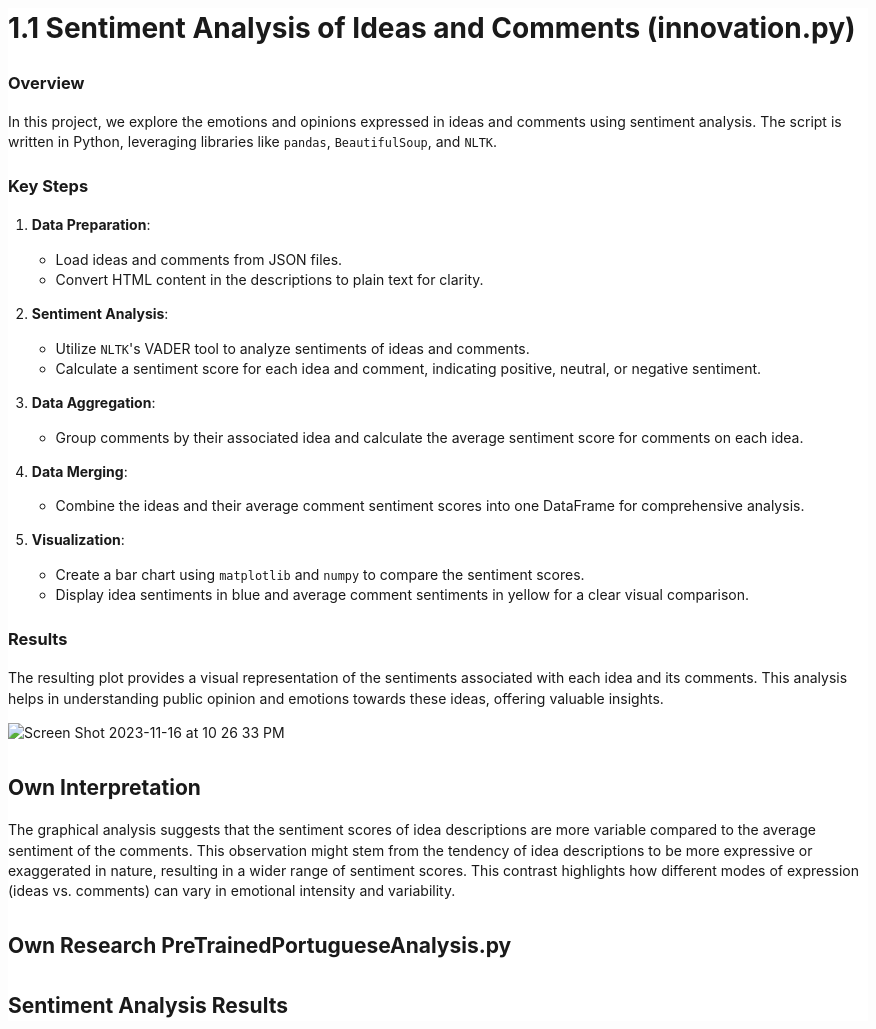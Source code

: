 # 1.1 Sentiment Analysis of Ideas and Comments (innovation.py)

### Overview
In this project, we explore the emotions and opinions expressed in ideas and comments using sentiment analysis. The script is written in Python, leveraging libraries like `pandas`, `BeautifulSoup`, and `NLTK`.

### Key Steps

1. **Data Preparation**: 
   - Load ideas and comments from JSON files.
   - Convert HTML content in the descriptions to plain text for clarity.

2. **Sentiment Analysis**: 
   - Utilize `NLTK`'s VADER tool to analyze sentiments of ideas and comments.
   - Calculate a sentiment score for each idea and comment, indicating positive, neutral, or negative sentiment.

3. **Data Aggregation**: 
   - Group comments by their associated idea and calculate the average sentiment score for comments on each idea.

4. **Data Merging**: 
   - Combine the ideas and their average comment sentiment scores into one DataFrame for comprehensive analysis.

5. **Visualization**: 
   - Create a bar chart using `matplotlib` and `numpy` to compare the sentiment scores.
   - Display idea sentiments in blue and average comment sentiments in yellow for a clear visual comparison.

### Results
The resulting plot provides a visual representation of the sentiments associated with each idea and its comments. This analysis helps in understanding public opinion and emotions towards these ideas, offering valuable insights.

<img width="1706" alt="Screen Shot 2023-11-16 at 10 26 33 PM" src="https://github.com/joaovasco01/SentimentAnalysis_Ideas-Comments/assets/61276111/e15ac17a-deac-486d-a3da-99fdde806a6f">

## Own Interpretation

The graphical analysis suggests that the sentiment scores of idea descriptions are more variable compared to the average sentiment of the comments. This observation might stem from the tendency of idea descriptions to be more expressive or exaggerated in nature, resulting in a wider range of sentiment scores. This contrast highlights how different modes of expression (ideas vs. comments) can vary in emotional intensity and variability.


## Own Research PreTrainedPortugueseAnalysis.py
## Sentiment Analysis Results
